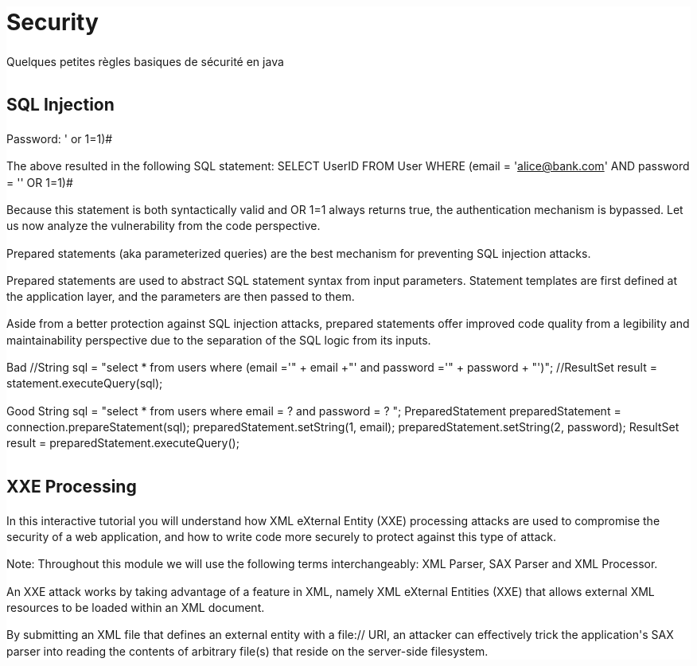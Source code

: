 # Security

Quelques petites règles basiques de sécurité en java

## SQL Injection

Password: ' or 1=1)#

The above resulted in the following SQL statement:
SELECT UserID FROM User
WHERE (email = 'alice@bank.com'
AND password = '' OR 1=1)#

Because this statement is both syntactically valid and OR 1=1 always returns true, the authentication mechanism is bypassed. Let us now analyze the vulnerability from the code perspective.

Prepared statements (aka parameterized queries) are the best mechanism for preventing SQL injection attacks.

Prepared statements are used to abstract SQL statement syntax from input parameters. Statement templates are first defined at the application layer, and the parameters are then passed to them.

Aside from a better protection against SQL injection attacks, prepared statements offer improved code quality from a legibility and maintainability perspective due to the separation of the SQL logic from its inputs.

Bad
//String sql = "select * from users where (email ='" + email +"' and password ='" + password + "')";
//ResultSet result = statement.executeQuery(sql);

Good
String sql = "select * from users where email = ? and password = ? ";
PreparedStatement preparedStatement = connection.prepareStatement(sql);
preparedStatement.setString(1, email);
preparedStatement.setString(2, password);
ResultSet result = preparedStatement.executeQuery();


## XXE Processing

In this interactive tutorial you will understand how XML eXternal Entity (XXE) processing attacks are used to compromise the security of a web application, and how to write code more securely to protect against this type of attack.

Note: Throughout this module we will use the following terms interchangeably: XML Parser, SAX Parser and XML Processor.

An XXE attack works by taking advantage of a feature in XML, namely XML eXternal Entities (XXE) that allows external XML resources to be loaded within an XML document.

By submitting an XML file that defines an external entity with a file:// URI, an attacker can effectively trick the application's SAX parser into reading the contents of arbitrary file(s) that reside on the server-side filesystem.
